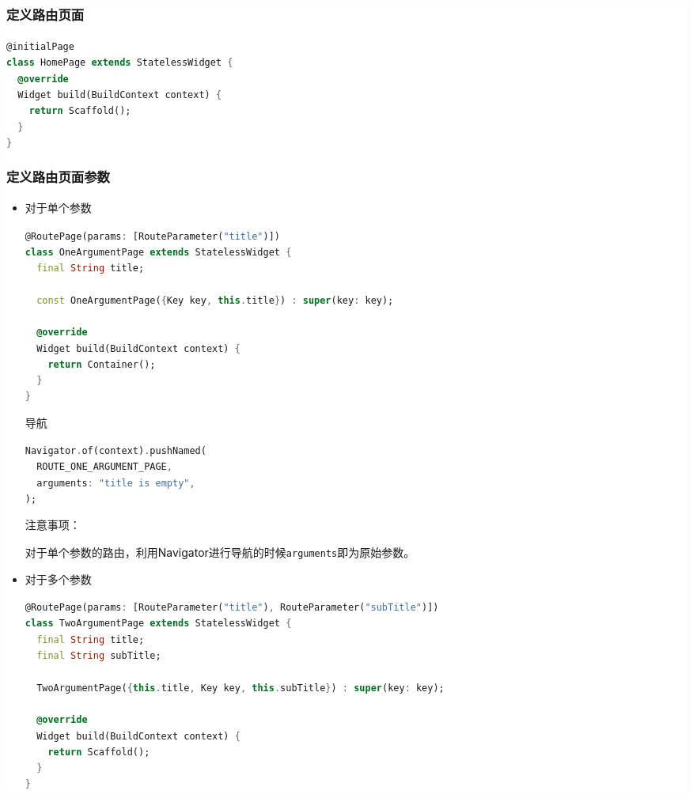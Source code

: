 ```dart
```

### 定义路由页面

```dart
@initialPage
class HomePage extends StatelessWidget {
  @override
  Widget build(BuildContext context) {
    return Scaffold();
  }
}

```

### 定义路由页面参数

- 对于单个参数

  ```dart
  @RoutePage(params: [RouteParameter("title")])
  class OneArgumentPage extends StatelessWidget {
    final String title;

    const OneArgumentPage({Key key, this.title}) : super(key: key);

    @override
    Widget build(BuildContext context) {
      return Container();
    }
  }
  ```

  导航

  ```dart
  Navigator.of(context).pushNamed(
    ROUTE_ONE_ARGUMENT_PAGE,
    arguments: "title is empty",
  );
  ```
  
  注意事项：
  
  对于单个参数的路由，利用Navigator进行导航的时候`arguments`即为原始参数。

- 对于多个参数

  ```dart
  @RoutePage(params: [RouteParameter("title"), RouteParameter("subTitle")])
  class TwoArgumentPage extends StatelessWidget {
    final String title;
    final String subTitle;

    TwoArgumentPage({this.title, Key key, this.subTitle}) : super(key: key);

    @override
    Widget build(BuildContext context) {
      return Scaffold();
    }
  }
  ```
